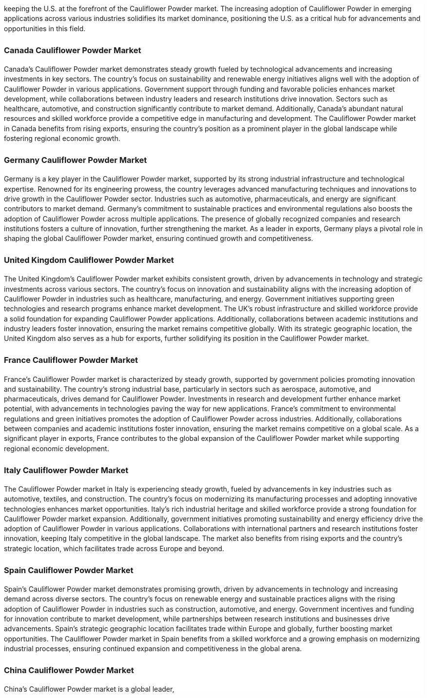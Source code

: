 keeping the U.S. at the forefront of the Cauliflower Powder market. The increasing adoption of Cauliflower Powder in emerging applications across various industries solidifies its market dominance, positioning the U.S. as a critical hub for advancements and opportunities in this field.</p><h3>Canada Cauliflower Powder Market</h3><p>Canada&rsquo;s Cauliflower Powder market demonstrates steady growth fueled by technological advancements and increasing investments in key sectors. The country&rsquo;s focus on sustainability and renewable energy initiatives aligns well with the adoption of Cauliflower Powder in various applications. Government support through funding and favorable policies enhances market development, while collaborations between industry leaders and research institutions drive innovation. Sectors such as healthcare, automotive, and construction significantly contribute to market demand. Additionally, Canada&rsquo;s abundant natural resources and skilled workforce provide a competitive edge in manufacturing and development. The Cauliflower Powder market in Canada benefits from rising exports, ensuring the country&rsquo;s position as a prominent player in the global landscape while fostering regional economic growth.</p><h3>Germany Cauliflower Powder Market</h3><p>Germany is a key player in the Cauliflower Powder market, supported by its strong industrial infrastructure and technological expertise. Renowned for its engineering prowess, the country leverages advanced manufacturing techniques and innovations to drive growth in the Cauliflower Powder sector. Industries such as automotive, pharmaceuticals, and energy are significant contributors to market demand. Germany&rsquo;s commitment to sustainable practices and environmental regulations also boosts the adoption of Cauliflower Powder across multiple applications. The presence of globally recognized companies and research institutions fosters a culture of innovation, further strengthening the market. As a leader in exports, Germany plays a pivotal role in shaping the global Cauliflower Powder market, ensuring continued growth and competitiveness.</p><h3>United Kingdom Cauliflower Powder Market</h3><p>The United Kingdom&rsquo;s Cauliflower Powder market exhibits consistent growth, driven by advancements in technology and strategic investments across various sectors. The country&rsquo;s focus on innovation and sustainability aligns with the increasing adoption of Cauliflower Powder in industries such as healthcare, manufacturing, and energy. Government initiatives supporting green technologies and research programs enhance market development. The UK&rsquo;s robust infrastructure and skilled workforce provide a solid foundation for expanding Cauliflower Powder applications. Additionally, collaborations between academic institutions and industry leaders foster innovation, ensuring the market remains competitive globally. With its strategic geographic location, the United Kingdom also serves as a hub for exports, further solidifying its position in the Cauliflower Powder market.</p><h3>France Cauliflower Powder Market</h3><p>France&rsquo;s Cauliflower Powder market is characterized by steady growth, supported by government policies promoting innovation and sustainability. The country&rsquo;s strong industrial base, particularly in sectors such as aerospace, automotive, and pharmaceuticals, drives demand for Cauliflower Powder. Investments in research and development further enhance market potential, with advancements in technologies paving the way for new applications. France&rsquo;s commitment to environmental regulations and green initiatives promotes the adoption of Cauliflower Powder across industries. Additionally, collaborations between companies and academic institutions foster innovation, ensuring the market remains competitive on a global scale. As a significant player in exports, France contributes to the global expansion of the Cauliflower Powder market while supporting regional economic development.</p><h3>Italy Cauliflower Powder Market</h3><p>The Cauliflower Powder market in Italy is experiencing steady growth, fueled by advancements in key industries such as automotive, textiles, and construction. The country&rsquo;s focus on modernizing its manufacturing processes and adopting innovative technologies enhances market opportunities. Italy&rsquo;s rich industrial heritage and skilled workforce provide a strong foundation for Cauliflower Powder market expansion. Additionally, government initiatives promoting sustainability and energy efficiency drive the adoption of Cauliflower Powder in various applications. Collaborations with international partners and research institutions foster innovation, keeping Italy competitive in the global landscape. The market also benefits from rising exports and the country&rsquo;s strategic location, which facilitates trade across Europe and beyond.</p><h3>Spain Cauliflower Powder Market</h3><p>Spain&rsquo;s Cauliflower Powder market demonstrates promising growth, driven by advancements in technology and increasing demand across diverse sectors. The country&rsquo;s focus on renewable energy and sustainable practices aligns with the rising adoption of Cauliflower Powder in industries such as construction, automotive, and energy. Government incentives and funding for innovation contribute to market development, while partnerships between research institutions and businesses drive advancements. Spain&rsquo;s strategic geographic location facilitates trade within Europe and globally, further boosting market opportunities. The Cauliflower Powder market in Spain benefits from a skilled workforce and a growing emphasis on modernizing industrial processes, ensuring continued expansion and competitiveness in the global arena.</p><h3>China Cauliflower Powder Market</h3><p>China&rsquo;s Cauliflower Powder market is a global leader,